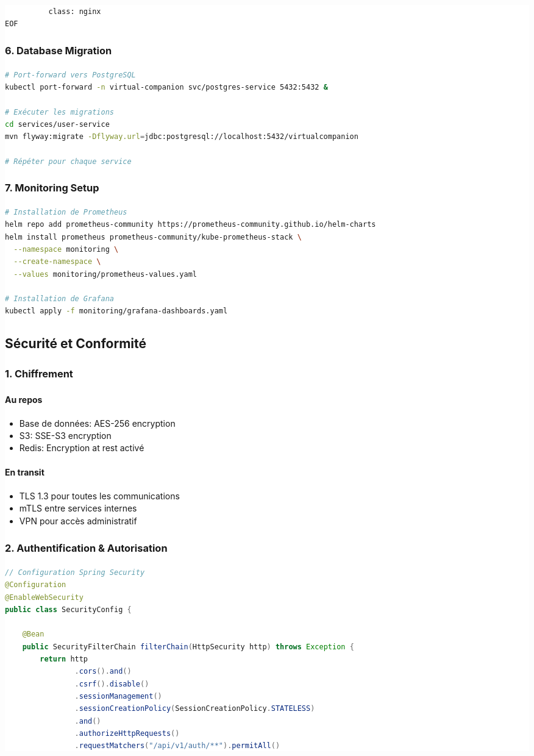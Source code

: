 ```bash
          class: nginx
EOF
```

### 6. Database Migration

```bash
# Port-forward vers PostgreSQL
kubectl port-forward -n virtual-companion svc/postgres-service 5432:5432 &

# Exécuter les migrations
cd services/user-service
mvn flyway:migrate -Dflyway.url=jdbc:postgresql://localhost:5432/virtualcompanion

# Répéter pour chaque service
```

### 7. Monitoring Setup

```bash
# Installation de Prometheus
helm repo add prometheus-community https://prometheus-community.github.io/helm-charts
helm install prometheus prometheus-community/kube-prometheus-stack \
  --namespace monitoring \
  --create-namespace \
  --values monitoring/prometheus-values.yaml

# Installation de Grafana
kubectl apply -f monitoring/grafana-dashboards.yaml
```

## Sécurité et Conformité

### 1. Chiffrement

#### Au repos

- Base de données: AES-256 encryption
- S3: SSE-S3 encryption
- Redis: Encryption at rest activé

#### En transit

- TLS 1.3 pour toutes les communications
- mTLS entre services internes
- VPN pour accès administratif

### 2. Authentification & Autorisation

```java
// Configuration Spring Security
@Configuration
@EnableWebSecurity
public class SecurityConfig {

    @Bean
    public SecurityFilterChain filterChain(HttpSecurity http) throws Exception {
        return http
                .cors().and()
                .csrf().disable()
                .sessionManagement()
                .sessionCreationPolicy(SessionCreationPolicy.STATELESS)
                .and()
                .authorizeHttpRequests()
                .requestMatchers("/api/v1/auth/**").permitAll()
```